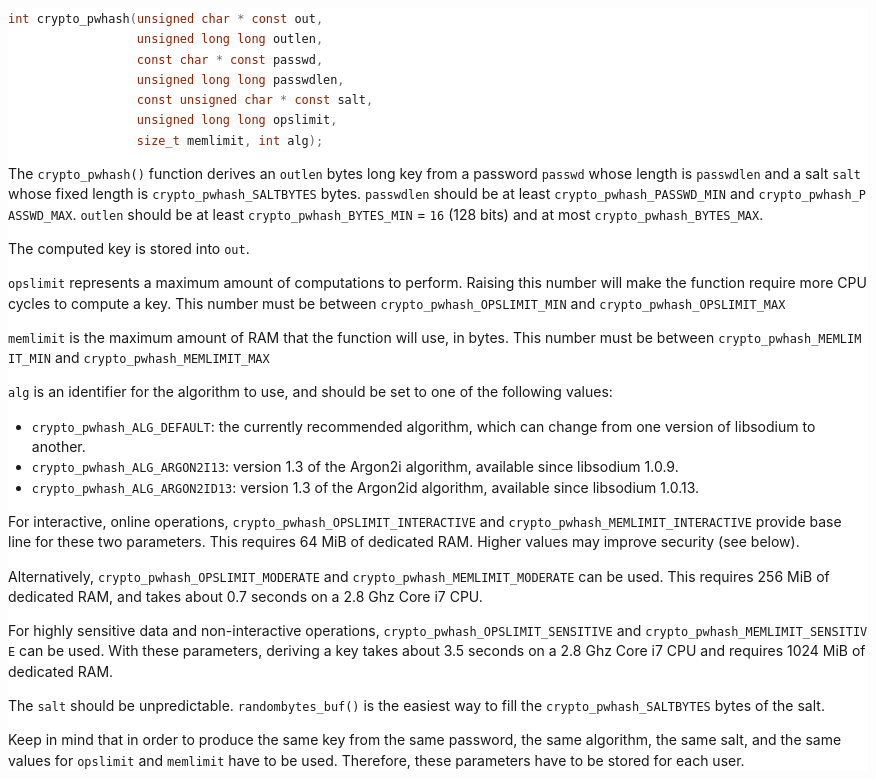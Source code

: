 ```c
int crypto_pwhash(unsigned char * const out,
                  unsigned long long outlen,
                  const char * const passwd,
                  unsigned long long passwdlen,
                  const unsigned char * const salt,
                  unsigned long long opslimit,
                  size_t memlimit, int alg);
```

The `crypto_pwhash()` function derives an `outlen` bytes long key from a
password `passwd` whose length is `passwdlen` and a salt `salt` whose fixed
length is `crypto_pwhash_SALTBYTES` bytes. `passwdlen` should be at least
`crypto_pwhash_PASSWD_MIN` and `crypto_pwhash_PASSWD_MAX`. `outlen` should be at
least `crypto_pwhash_BYTES_MIN` = `16` (128 bits) and at most
`crypto_pwhash_BYTES_MAX`.

The computed key is stored into `out`.

`opslimit` represents a maximum amount of computations to perform. Raising this
number will make the function require more CPU cycles to compute a key. This
number must be between `crypto_pwhash_OPSLIMIT_MIN` and
`crypto_pwhash_OPSLIMIT_MAX`

`memlimit` is the maximum amount of RAM that the function will use, in bytes.
This number must be between `crypto_pwhash_MEMLIMIT_MIN` and
`crypto_pwhash_MEMLIMIT_MAX`

`alg` is an identifier for the algorithm to use, and should be set to one of the
following values:

* `crypto_pwhash_ALG_DEFAULT`: the currently recommended algorithm, which can
  change from one version of libsodium to another.
* `crypto_pwhash_ALG_ARGON2I13`: version 1.3 of the Argon2i algorithm, available
  since libsodium 1.0.9.
* `crypto_pwhash_ALG_ARGON2ID13`: version 1.3 of the Argon2id algorithm,
  available since libsodium 1.0.13.

For interactive, online operations, `crypto_pwhash_OPSLIMIT_INTERACTIVE` and
`crypto_pwhash_MEMLIMIT_INTERACTIVE` provide base line for these two parameters.
This requires 64 MiB of dedicated RAM. Higher values may improve security (see
below).

Alternatively, `crypto_pwhash_OPSLIMIT_MODERATE` and
`crypto_pwhash_MEMLIMIT_MODERATE` can be used. This requires 256 MiB of
dedicated RAM, and takes about 0.7 seconds on a 2.8 Ghz Core i7 CPU.

For highly sensitive data and non-interactive operations,
`crypto_pwhash_OPSLIMIT_SENSITIVE` and `crypto_pwhash_MEMLIMIT_SENSITIVE` can be
used. With these parameters, deriving a key takes about 3.5 seconds on a 2.8 Ghz
Core i7 CPU and requires 1024 MiB of dedicated RAM.

The `salt` should be unpredictable. `randombytes_buf()` is the easiest way to
fill the `crypto_pwhash_SALTBYTES` bytes of the salt.

Keep in mind that in order to produce the same key from the same password, the
same algorithm, the same salt, and the same values for `opslimit` and `memlimit`
have to be used. Therefore, these parameters have to be stored for each user.
